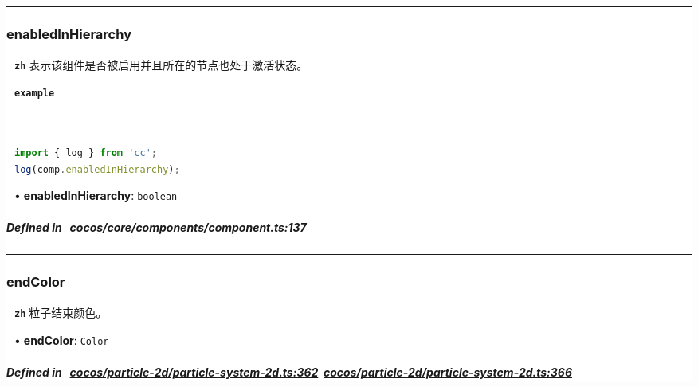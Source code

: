
___


### enabledInHierarchy
<div style="margin-left: 10px;">




**`zh`** 表示该组件是否被启用并且所在的节点也处于激活状态。





**`example`**

```ts


import { log } from 'cc';
log(comp.enabledInHierarchy);


```




•  **enabledInHierarchy**:
 ``boolean`` 
</div>

##### Defined in &nbsp;   [cocos/core/components/component.ts:137](https://github.com/cocos-creator/engine/blob/c7bf6b8a9/cocos/core/components/component.ts#L137)&nbsp;


___


### endColor
<div style="margin-left: 10px;">




**`zh`** 粒子结束颜色。





•  **endColor**:
 ``Color`` 
</div>

##### Defined in &nbsp;   [cocos/particle-2d/particle-system-2d.ts:362](https://github.com/cocos-creator/engine/blob/c7bf6b8a9/cocos/particle-2d/particle-system-2d.ts#L362)&nbsp;   [cocos/particle-2d/particle-system-2d.ts:366](https://github.com/cocos-creator/engine/blob/c7bf6b8a9/cocos/particle-2d/particle-system-2d.ts#L366)&nbsp;
